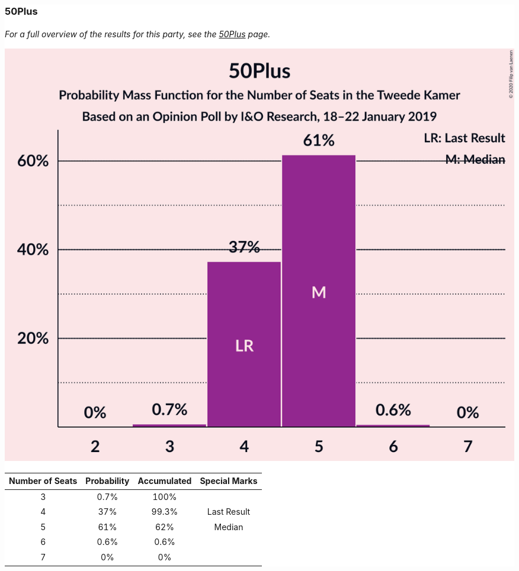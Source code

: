 ### 50Plus

*For a full overview of the results for this party, see the [50Plus](party-50plus.html) page.*

![Graph with seats probability mass function not yet produced](2019-01-22-IOResearch-seats-pmf-50plus.png "Seats Probability Mass Function")

| Number of Seats | Probability | Accumulated | Special Marks |
|:---------------:|:-----------:|:-----------:|:-------------:|
| 3 | 0.7% | 100% |  |
| 4 | 37% | 99.3% | Last Result |
| 5 | 61% | 62% | Median |
| 6 | 0.6% | 0.6% |  |
| 7 | 0% | 0% |  |
